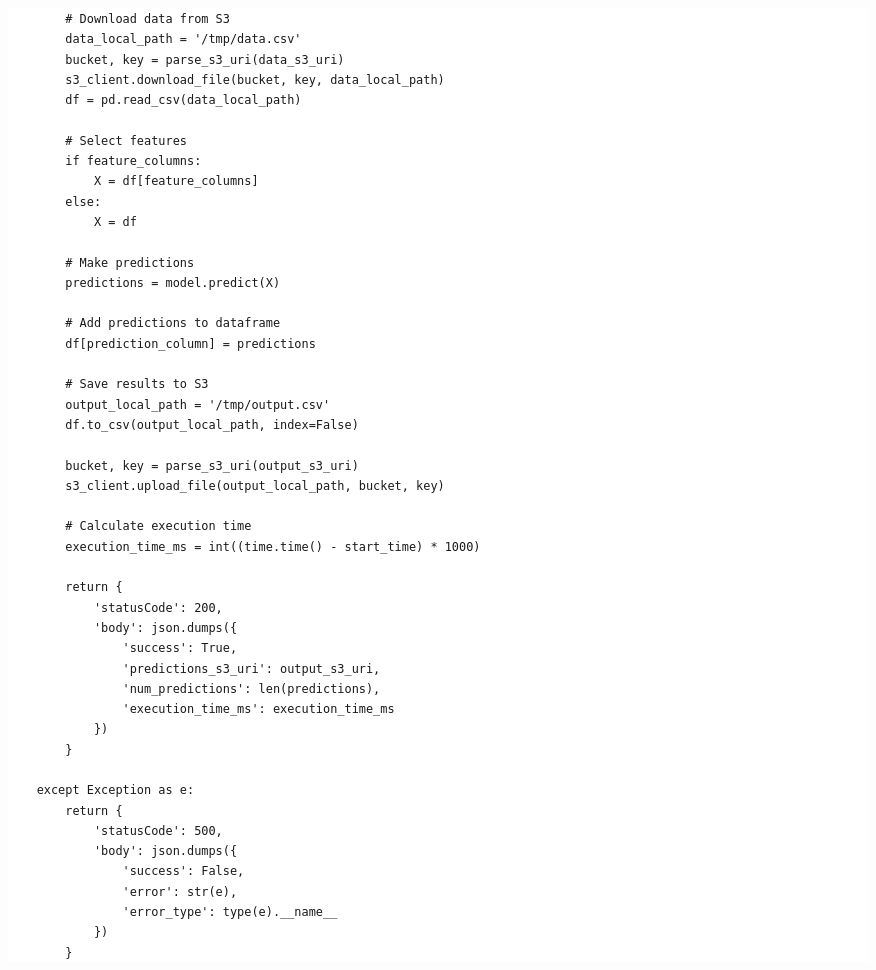             # Download data from S3
            data_local_path = '/tmp/data.csv'
            bucket, key = parse_s3_uri(data_s3_uri)
            s3_client.download_file(bucket, key, data_local_path)
            df = pd.read_csv(data_local_path)

            # Select features
            if feature_columns:
                X = df[feature_columns]
            else:
                X = df

            # Make predictions
            predictions = model.predict(X)

            # Add predictions to dataframe
            df[prediction_column] = predictions

            # Save results to S3
            output_local_path = '/tmp/output.csv'
            df.to_csv(output_local_path, index=False)

            bucket, key = parse_s3_uri(output_s3_uri)
            s3_client.upload_file(output_local_path, bucket, key)

            # Calculate execution time
            execution_time_ms = int((time.time() - start_time) * 1000)

            return {
                'statusCode': 200,
                'body': json.dumps({
                    'success': True,
                    'predictions_s3_uri': output_s3_uri,
                    'num_predictions': len(predictions),
                    'execution_time_ms': execution_time_ms
                })
            }

        except Exception as e:
            return {
                'statusCode': 500,
                'body': json.dumps({
                    'success': False,
                    'error': str(e),
                    'error_type': type(e).__name__
                })
            }
